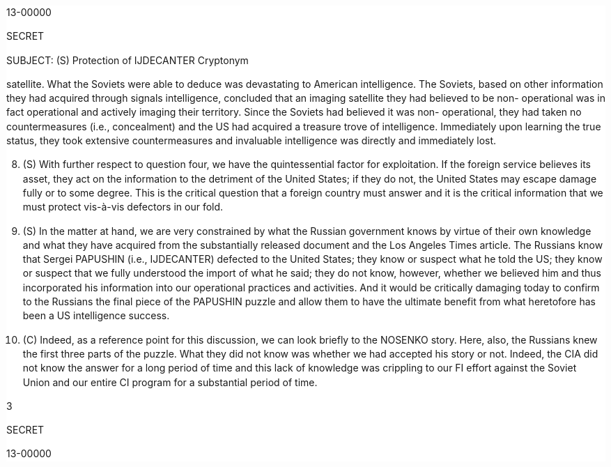 13-00000

SECRET

SUBJECT: (S) Protection of IJDECANTER Cryptonym

satellite. What the Soviets were able to deduce was devastating
to American intelligence. The Soviets, based on other
information they had acquired through signals intelligence,
concluded that an imaging satellite they had believed to be non-
operational was in fact operational and actively imaging their
territory. Since the Soviets had believed it was non-
operational, they had taken no countermeasures (i.e.,
concealment) and the US had acquired a treasure trove of
intelligence. Immediately upon learning the true status, they
took extensive countermeasures and invaluable intelligence was
directly and immediately lost.

8. (S) With further respect to question four, we have the
quintessential factor for exploitation. If the foreign service
believes its asset, they act on the information to the detriment
of the United States; if they do not, the United States may
escape damage fully or to some degree. This is the critical
question that a foreign country must answer and it is the
critical information that we must protect vis-à-vis defectors in
our fold.

9. (S) In the matter at hand, we are very constrained by
what the Russian government knows by virtue of their own
knowledge and what they have acquired from the substantially
released document and the Los Angeles Times article. The
Russians know that Sergei PAPUSHIN (i.e., IJDECANTER) defected to
the United States; they know or suspect what he told the US; they
know or suspect that we fully understood the import of what he
said; they do not know, however, whether we believed him and thus
incorporated his information into our operational practices and
activities. And it would be critically damaging today to confirm
to the Russians the final piece of the PAPUSHIN puzzle and allow
them to have the ultimate benefit from what heretofore has been a
US intelligence success.

10. (C) Indeed, as a reference point for this discussion,
we can look briefly to the NOSENKO story. Here, also, the
Russians knew the first three parts of the puzzle. What they did
not know was whether we had accepted his story or not. Indeed,
the CIA did not know the answer for a long period of time and
this lack of knowledge was crippling to our FI effort against the
Soviet Union and our entire CI program for a substantial period
of time.

3

SECRET

13-00000
